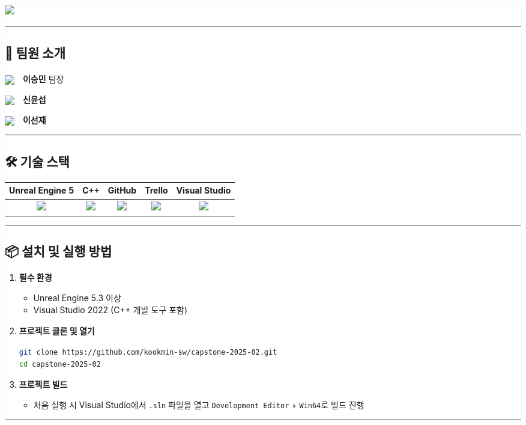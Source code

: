 <img src="./docs/img/attack_state.gif" width="600"/>

---

## 👥 팀원 소개

<a href="https://github.com/706-Camille" target="_blank"><img src="https://github.githubassets.com/images/modules/logos_page/GitHub-Mark.png" width="40" style="vertical-align:middle; margin-right:10px;"/></a> **이승민** 팀장

<a href="https://github.com/sys010611" target="_blank"><img src="https://github.githubassets.com/images/modules/logos_page/GitHub-Mark.png" width="40" style="vertical-align:middle; margin-right:10px;"/></a> **신윤섭**

<a href="https://github.com/seonjae01" target="_blank"><img src="https://github.githubassets.com/images/modules/logos_page/GitHub-Mark.png" width="40" style="vertical-align:middle; margin-right:10px;"/></a> **이선재**


---
## 🛠️ 기술 스택

| Unreal Engine 5 | C++ | GitHub | Trello | Visual Studio |
|:---------------:|:--:|:------:|:------:|:--------------:|
| <img src="https://cdn.jsdelivr.net/gh/devicons/devicon/icons/unrealengine/unrealengine-original.svg" width="60"/> | <img src="https://cdn.jsdelivr.net/gh/devicons/devicon/icons/cplusplus/cplusplus-original.svg" width="60"/> | <img src="https://github.githubassets.com/images/modules/logos_page/GitHub-Mark.png" width="40"/> | <img src="https://cdn-icons-png.flaticon.com/512/5968/5968705.png" width="50"/> | <img src="https://cdn.jsdelivr.net/gh/devicons/devicon/icons/visualstudio/visualstudio-plain.svg" width="60"/> |

---

## 📦 설치 및 실행 방법

1. **필수 환경**
   - Unreal Engine 5.3 이상
   - Visual Studio 2022 (C++ 개발 도구 포함)

2. **프로젝트 클론 및 열기**
   ```bash
   git clone https://github.com/kookmin-sw/capstone-2025-02.git
   cd capstone-2025-02
   ```

3. **프로젝트 빌드**
   - 처음 실행 시 Visual Studio에서 `.sln` 파일을 열고 `Development Editor` + `Win64`로 빌드 진행


---

